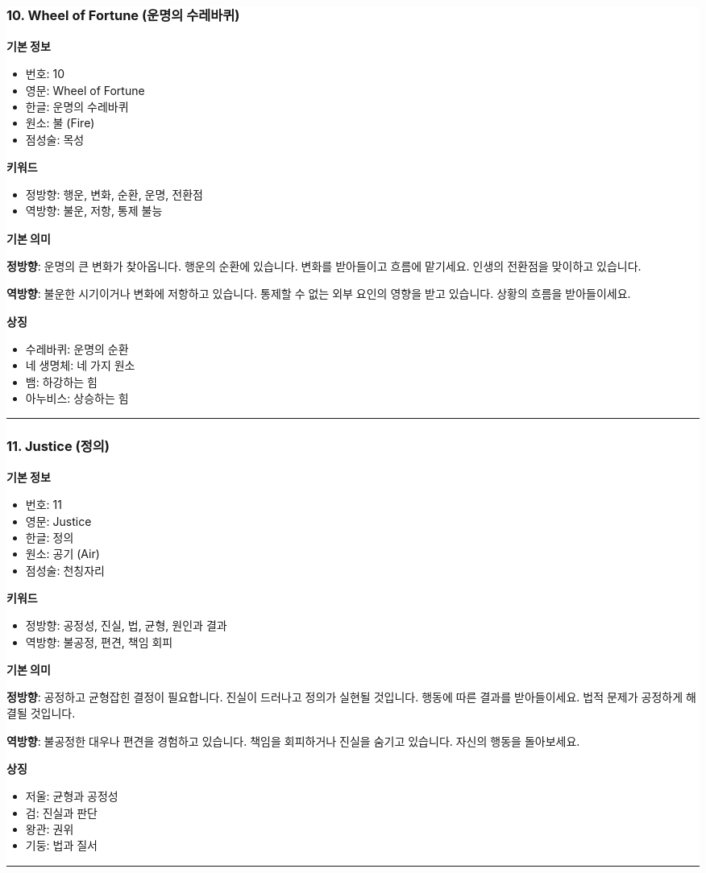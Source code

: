 
### 10. Wheel of Fortune (운명의 수레바퀴)

**기본 정보**
- 번호: 10
- 영문: Wheel of Fortune
- 한글: 운명의 수레바퀴
- 원소: 불 (Fire)
- 점성술: 목성

**키워드**
- 정방향: 행운, 변화, 순환, 운명, 전환점
- 역방향: 불운, 저항, 통제 불능

**기본 의미**

**정방향**:
운명의 큰 변화가 찾아옵니다. 행운의 순환에 있습니다. 변화를 받아들이고 흐름에 맡기세요. 인생의 전환점을 맞이하고 있습니다.

**역방향**:
불운한 시기이거나 변화에 저항하고 있습니다. 통제할 수 없는 외부 요인의 영향을 받고 있습니다. 상황의 흐름을 받아들이세요.

**상징**
- 수레바퀴: 운명의 순환
- 네 생명체: 네 가지 원소
- 뱀: 하강하는 힘
- 아누비스: 상승하는 힘

---

### 11. Justice (정의)

**기본 정보**
- 번호: 11
- 영문: Justice
- 한글: 정의
- 원소: 공기 (Air)
- 점성술: 천칭자리

**키워드**
- 정방향: 공정성, 진실, 법, 균형, 원인과 결과
- 역방향: 불공정, 편견, 책임 회피

**기본 의미**

**정방향**:
공정하고 균형잡힌 결정이 필요합니다. 진실이 드러나고 정의가 실현될 것입니다. 행동에 따른 결과를 받아들이세요. 법적 문제가 공정하게 해결될 것입니다.

**역방향**:
불공정한 대우나 편견을 경험하고 있습니다. 책임을 회피하거나 진실을 숨기고 있습니다. 자신의 행동을 돌아보세요.

**상징**
- 저울: 균형과 공정성
- 검: 진실과 판단
- 왕관: 권위
- 기둥: 법과 질서

---